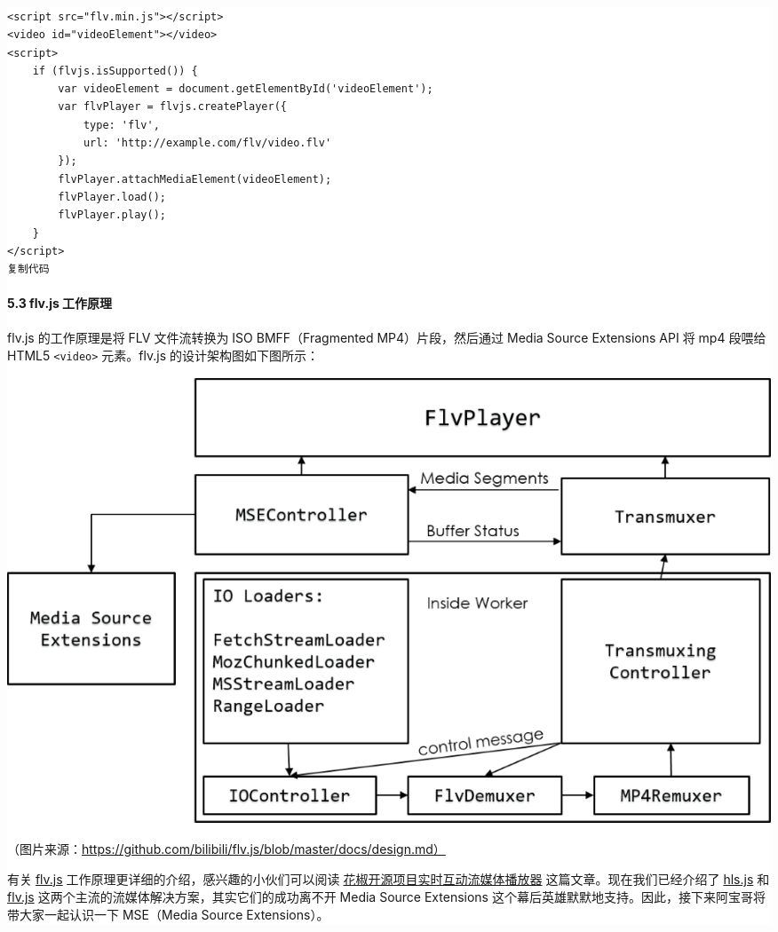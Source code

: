 ```
<script src="flv.min.js"></script>
<video id="videoElement"></video>
<script>
    if (flvjs.isSupported()) {
        var videoElement = document.getElementById('videoElement');
        var flvPlayer = flvjs.createPlayer({
            type: 'flv',
            url: 'http://example.com/flv/video.flv'
        });
        flvPlayer.attachMediaElement(videoElement);
        flvPlayer.load();
        flvPlayer.play();
    }
</script>
复制代码
```

#### 5.3 flv.js 工作原理

flv.js 的工作原理是将 FLV 文件流转换为 ISO BMFF（Fragmented MP4）片段，然后通过 Media Source Extensions API 将 mp4 段喂给 HTML5 `<video>` 元素。flv.js 的设计架构图如下图所示：

![img](media/前端播放器/1-20210412135740578.png)

（图片来源：https://github.com/bilibili/flv.js/blob/master/docs/design.md）

有关 [flv.js](https://github.com/Bilibili/flv.js/) 工作原理更详细的介绍，感兴趣的小伙们可以阅读 [花椒开源项目实时互动流媒体播放器](https://juejin.im/post/6844904019379372040) 这篇文章。现在我们已经介绍了 [hls.js](https://github.com/video-dev/hls.js) 和 [flv.js](https://github.com/bilibili/flv.js) 这两个主流的流媒体解决方案，其实它们的成功离不开 Media Source Extensions 这个幕后英雄默默地支持。因此，接下来阿宝哥将带大家一起认识一下 MSE（Media Source Extensions）。
